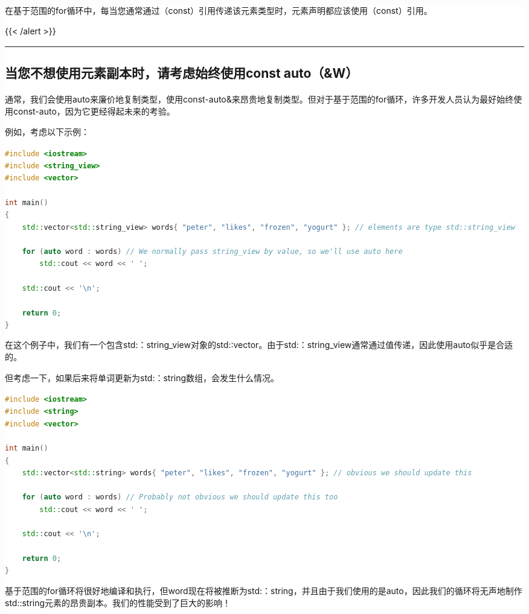 在基于范围的for循环中，每当您通常通过（const）引用传递该元素类型时，元素声明都应该使用（const）引用。

{{< /alert >}}

***
## 当您不想使用元素副本时，请考虑始终使用const auto（&W）

通常，我们会使用auto来廉价地复制类型，使用const-auto&来昂贵地复制类型。但对于基于范围的for循环，许多开发人员认为最好始终使用const-auto，因为它更经得起未来的考验。

例如，考虑以下示例：

```C++
#include <iostream>
#include <string_view>
#include <vector>

int main()
{
    std::vector<std::string_view> words{ "peter", "likes", "frozen", "yogurt" }; // elements are type std::string_view

    for (auto word : words) // We normally pass string_view by value, so we'll use auto here
        std::cout << word << ' ';

    std::cout << '\n';

    return 0;
}
```

在这个例子中，我们有一个包含std:：string_view对象的std:∶vector。由于std:：string_view通常通过值传递，因此使用auto似乎是合适的。

但考虑一下，如果后来将单词更新为std:：string数组，会发生什么情况。

```C++
#include <iostream>
#include <string>
#include <vector>

int main()
{
    std::vector<std::string> words{ "peter", "likes", "frozen", "yogurt" }; // obvious we should update this

    for (auto word : words) // Probably not obvious we should update this too
        std::cout << word << ' ';

    std::cout << '\n';

    return 0;
}
```

基于范围的for循环将很好地编译和执行，但word现在将被推断为std:：string，并且由于我们使用的是auto，因此我们的循环将无声地制作std::string元素的昂贵副本。我们的性能受到了巨大的影响！
